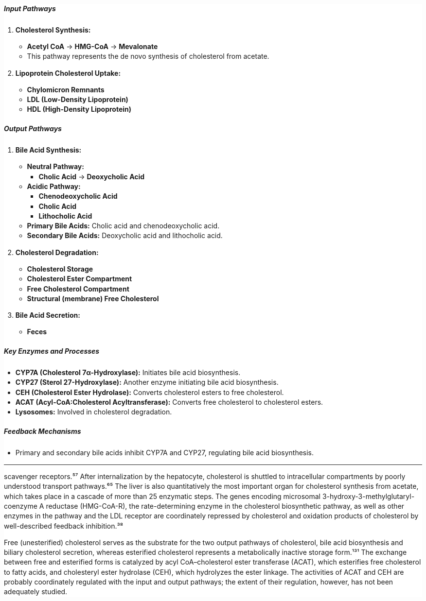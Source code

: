 ##### **Input Pathways**
1. **Cholesterol Synthesis:**
   - **Acetyl CoA** → **HMG-CoA** → **Mevalonate**
   - This pathway represents the de novo synthesis of cholesterol from acetate.

2. **Lipoprotein Cholesterol Uptake:**
   - **Chylomicron Remnants**
   - **LDL (Low-Density Lipoprotein)**
   - **HDL (High-Density Lipoprotein)**

##### **Output Pathways**
1. **Bile Acid Synthesis:**
   - **Neutral Pathway:**
     - **Cholic Acid** → **Deoxycholic Acid**
   - **Acidic Pathway:**
     - **Chenodeoxycholic Acid**
     - **Cholic Acid**
     - **Lithocholic Acid**
   - **Primary Bile Acids:** Cholic acid and chenodeoxycholic acid.
   - **Secondary Bile Acids:** Deoxycholic acid and lithocholic acid.

2. **Cholesterol Degradation:**
   - **Cholesterol Storage**
   - **Cholesterol Ester Compartment**
   - **Free Cholesterol Compartment**
   - **Structural (membrane) Free Cholesterol**

3. **Bile Acid Secretion:**
   - **Feces**

##### **Key Enzymes and Processes**
- **CYP7A (Cholesterol 7α-Hydroxylase):** Initiates bile acid biosynthesis.
- **CYP27 (Sterol 27-Hydroxylase):** Another enzyme initiating bile acid biosynthesis.
- **CEH (Cholesterol Ester Hydrolase):** Converts cholesterol esters to free cholesterol.
- **ACAT (Acyl-CoA:Cholesterol Acyltransferase):** Converts free cholesterol to cholesterol esters.
- **Lysosomes:** Involved in cholesterol degradation.

##### **Feedback Mechanisms**
- Primary and secondary bile acids inhibit CYP7A and CYP27, regulating bile acid biosynthesis.

---

scavenger receptors.⁵⁷ After internalization by the hepatocyte, cholesterol is shuttled to intracellular compartments by poorly understood transport pathways.⁶⁵ The liver is also quantitatively the most important organ for cholesterol synthesis from acetate, which takes place in a cascade of more than 25 enzymatic steps. The genes encoding microsomal 3-hydroxy-3-methylglutaryl-coenzyme A reductase (HMG-CoA-R), the rate-determining enzyme in the cholesterol biosynthetic pathway, as well as other enzymes in the pathway and the LDL receptor are coordinately repressed by cholesterol and oxidation products of cholesterol by well-described feedback inhibition.³⁸

Free (unesterified) cholesterol serves as the substrate for the two output pathways of cholesterol, bile acid biosynthesis and biliary cholesterol secretion, whereas esterified cholesterol represents a metabolically inactive storage form.¹³¹ The exchange between free and esterified forms is catalyzed by acyl CoA–cholesterol ester transferase (ACAT), which esterifies free cholesterol to fatty acids, and cholesteryl ester hydrolase (CEH), which hydrolyzes the ester linkage. The activities of ACAT and CEH are probably coordinately regulated with the input and output pathways; the extent of their regulation, however, has not been adequately studied.
